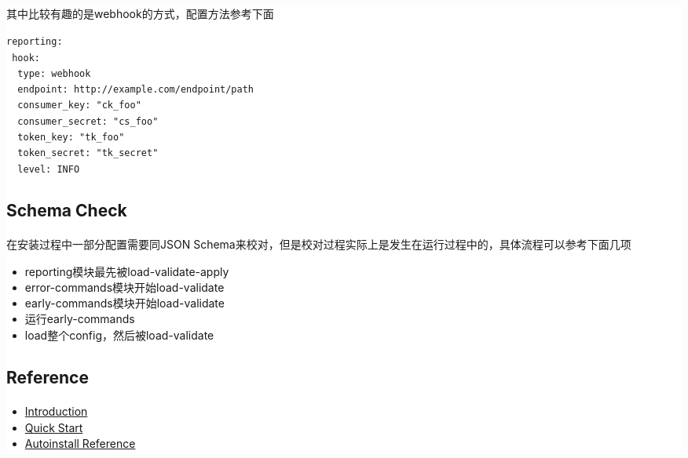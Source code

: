其中比较有趣的是webhook的方式，配置方法参考下面

```shell
reporting:
 hook:
  type: webhook
  endpoint: http://example.com/endpoint/path
  consumer_key: "ck_foo"
  consumer_secret: "cs_foo"
  token_key: "tk_foo"
  token_secret: "tk_secret"
  level: INFO
```

## Schema Check

在安装过程中一部分配置需要同JSON Schema来校对，但是校对过程实际上是发生在运行过程中的，具体流程可以参考下面几项

- reporting模块最先被load-validate-apply
- error-commands模块开始load-validate
- early-commands模块开始load-validate
- 运行early-commands
- load整个config，然后被load-validate

## Reference

- [Introduction](https://ubuntu.com/server/docs/virtualization-introduction)
- [Quick Start](https://ubuntu.com/server/docs/install/autoinstall-quickstart)
- [Autoinstall Reference](https://ubuntu.com/server/docs/install/autoinstall-reference)

